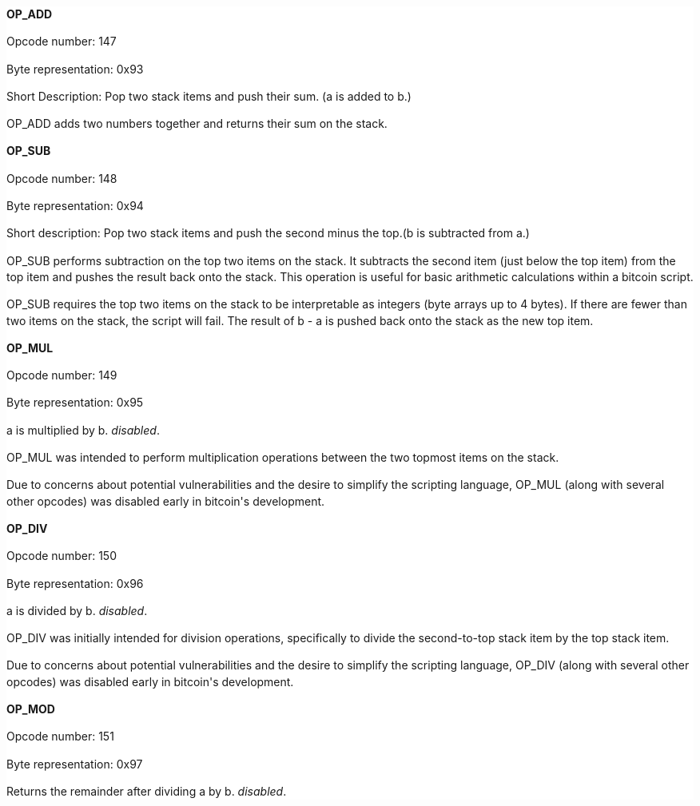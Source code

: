 **OP_ADD**

Opcode number: 147

Byte representation: 0x93

Short Description: Pop two stack items and push their sum. (a is added to b.)

OP_ADD adds two numbers together and returns their sum on the stack.

**OP_SUB**

Opcode number: 148

Byte representation: 0x94

Short description: Pop two stack items and push the second minus the top.(b is subtracted from a.)

OP_SUB performs subtraction on the top two items on the stack. It subtracts the second item (just below the top item) from the top item and pushes the result back onto the stack. This operation is useful for basic arithmetic calculations within a bitcoin script.

OP_SUB requires the top two items on the stack to be interpretable as integers (byte arrays up to 4 bytes).
If there are fewer than two items on the stack, the script will fail.
The result of b - a is pushed back onto the stack as the new top item.

**OP_MUL**

Opcode number: 149

Byte representation: 0x95

a is multiplied by b. *disabled*.

OP_MUL was intended to perform multiplication operations between the two topmost items on the stack.

Due to concerns about potential vulnerabilities and the desire to simplify the scripting language, OP_MUL (along with several other opcodes) was disabled early in bitcoin's development.

**OP_DIV**

Opcode number: 150

Byte representation: 0x96

a is divided by b. *disabled*.

OP_DIV was initially intended for division operations, specifically to divide the second-to-top stack item by the top stack item.

Due to concerns about potential vulnerabilities and the desire to simplify the scripting language, OP_DIV (along with several other opcodes) was disabled early in bitcoin's development.

**OP_MOD**

Opcode number: 151

Byte representation: 0x97

Returns the remainder after dividing a by b. *disabled*.
